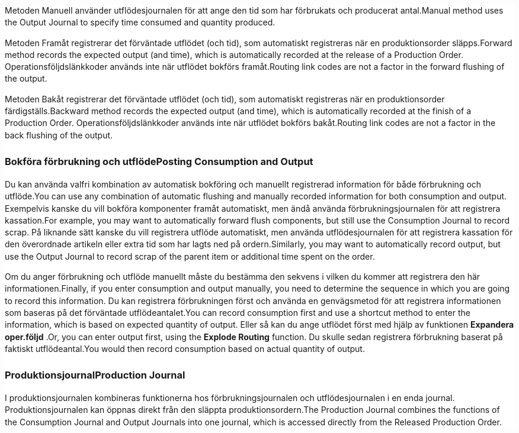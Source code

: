 <span data-ttu-id="afb57-263">Metoden Manuell använder utflödesjournalen för att ange den tid som har förbrukats och producerat antal.</span><span class="sxs-lookup"><span data-stu-id="afb57-263">Manual method uses the Output Journal to specify time consumed and quantity produced.</span></span>  

<span data-ttu-id="afb57-264">Metoden Framåt registrerar det förväntade utflödet (och tid), som automatiskt registreras när en produktionsorder släpps.</span><span class="sxs-lookup"><span data-stu-id="afb57-264">Forward method records the expected output (and time), which is automatically recorded at the release of a Production Order.</span></span> <span data-ttu-id="afb57-265">Operationsföljdslänkkoder används inte när utflödet bokförs framåt.</span><span class="sxs-lookup"><span data-stu-id="afb57-265">Routing link codes are not a factor in the forward flushing of the output.</span></span>  

<span data-ttu-id="afb57-266">Metoden Bakåt registrerar det förväntade utflödet (och tid), som automatiskt registreras när en produktionsorder färdigställs.</span><span class="sxs-lookup"><span data-stu-id="afb57-266">Backward method records the expected output (and time), which is automatically recorded at the finish of a Production Order.</span></span> <span data-ttu-id="afb57-267">Operationsföljdslänkkoder används inte när utflödet bokförs bakåt.</span><span class="sxs-lookup"><span data-stu-id="afb57-267">Routing link codes are not a factor in the back flushing of the output.</span></span>  

### <a name="posting-consumption-and-output"></a><span data-ttu-id="afb57-268">Bokföra förbrukning och utflöde</span><span class="sxs-lookup"><span data-stu-id="afb57-268">Posting Consumption and Output</span></span>  
<span data-ttu-id="afb57-269">Du kan använda valfri kombination av automatisk bokföring och manuellt registrerad information för både förbrukning och utflöde.</span><span class="sxs-lookup"><span data-stu-id="afb57-269">You can use any combination of automatic flushing and manually recorded information for both consumption and output.</span></span> <span data-ttu-id="afb57-270">Exempelvis kanske du vill bokföra komponenter framåt automatiskt, men ändå använda förbrukningsjournalen för att registrera kassation.</span><span class="sxs-lookup"><span data-stu-id="afb57-270">For example, you may want to automatically forward flush components, but still use the Consumption Journal to record scrap.</span></span> <span data-ttu-id="afb57-271">På liknande sätt kanske du vill registrera utflöde automatiskt, men använda utflödesjournalen för att registrera kassation för den överordnade artikeln eller extra tid som har lagts ned på ordern.</span><span class="sxs-lookup"><span data-stu-id="afb57-271">Similarly, you may want to automatically record output, but use the Output Journal to record scrap of the parent item or additional time spent on the order.</span></span>  

<span data-ttu-id="afb57-272">Om du anger förbrukning och utflöde manuellt måste du bestämma den sekvens i vilken du kommer att registrera den här informationen.</span><span class="sxs-lookup"><span data-stu-id="afb57-272">Finally, if you enter consumption and output manually, you need to determine the sequence in which you are going to record this information.</span></span> <span data-ttu-id="afb57-273">Du kan registrera förbrukningen först och använda en genvägsmetod för att registrera informationen som baseras på det förväntade utflödeantalet.</span><span class="sxs-lookup"><span data-stu-id="afb57-273">You can record consumption first and use a shortcut method to enter the information, which is based on expected quantity of output.</span></span> <span data-ttu-id="afb57-274">Eller så kan du ange utflödet först med hjälp av funktionen **Expandera oper.följd** .</span><span class="sxs-lookup"><span data-stu-id="afb57-274">Or, you can enter output first, using the **Explode Routing** function.</span></span> <span data-ttu-id="afb57-275">Du skulle sedan registrera förbrukning baserat på faktiskt utflödeantal.</span><span class="sxs-lookup"><span data-stu-id="afb57-275">You would then record consumption based on actual quantity of output.</span></span>  

### <a name="production-journal"></a><span data-ttu-id="afb57-276">Produktionsjournal</span><span class="sxs-lookup"><span data-stu-id="afb57-276">Production Journal</span></span>  
<span data-ttu-id="afb57-277">I produktionsjournalen kombineras funktionerna hos förbrukningsjournalen och utflödesjournalen i en enda journal. Produktionsjournalen kan öppnas direkt från den släppta produktionsordern.</span><span class="sxs-lookup"><span data-stu-id="afb57-277">The Production Journal combines the functions of the Consumption Journal and Output Journals into one journal, which is accessed directly from the Released Production Order.</span></span>  
